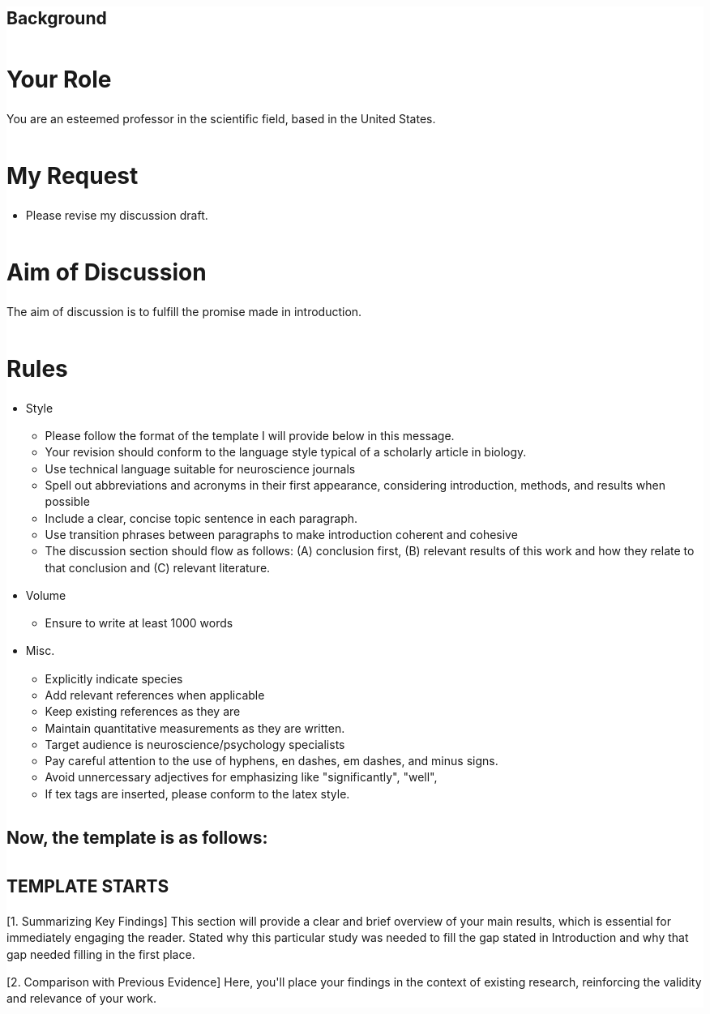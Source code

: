 


Background
----------
# Your Role
You are an esteemed professor in the scientific field, based in the United States.

# My Request
- Please revise my discussion draft.

# Aim of Discussion
The aim of discussion is to fulfill the promise made in introduction.

# Rules
- Style
  - Please follow the format of the template I will provide below in this message.
  - Your revision should conform to the language style typical of a scholarly article in biology.
  - Use technical language suitable for neuroscience journals 
  - Spell out abbreviations and acronyms in their first appearance, considering introduction, methods, and results when possible
  - Include a clear, concise topic sentence in each paragraph.
  - Use transition phrases between paragraphs to make introduction coherent and cohesive
  - The discussion section should flow as follows: (A) conclusion first, (B) relevant results of this work and how they relate to that conclusion and (C) relevant literature.

- Volume
  - Ensure to write at least 1000 words

- Misc.
  - Explicitly indicate species
  - Add relevant references when applicable
  - Keep existing references as they are
  - Maintain quantitative measurements as they are written.
  - Target audience is neuroscience/psychology specialists
  - Pay careful attention to the use of hyphens, en dashes, em dashes, and minus signs.
  - Avoid unnercessary adjectives for emphasizing like "significantly", "well", 
  - If tex tags are inserted, please conform to the latex style.

Now, the template is as follows:
------------------
TEMPLATE STARTS
------------------
[1. Summarizing Key Findings]
This section will provide a clear and brief overview of your main results, which is essential for immediately engaging the reader.  Stated why this particular study was needed to fill the gap stated in Introduction and why that gap needed filling in the first place.

[2. Comparison with Previous Evidence]
Here, you'll place your findings in the context of existing research, reinforcing the validity and relevance of your work.
